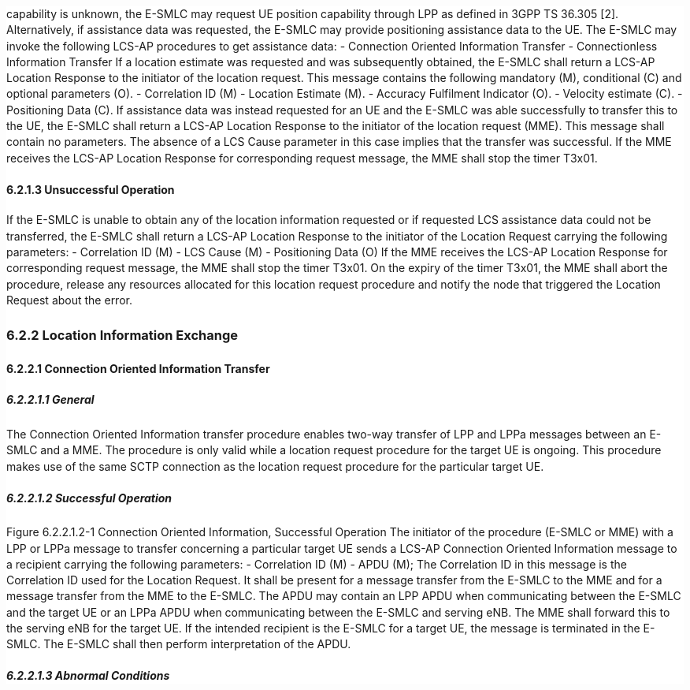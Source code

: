 capability is unknown, the E-SMLC may request UE position capability through
LPP as defined in 3GPP TS 36.305 [2].
Alternatively, if assistance data was requested, the E-SMLC may provide
positioning assistance data to the UE. The E-SMLC may invoke the following
LCS-AP procedures to get assistance data:
\- Connection Oriented Information Transfer
\- Connectionless Information Transfer
If a location estimate was requested and was subsequently obtained, the E-SMLC
shall return a LCS-AP Location Response to the initiator of the location
request. This message contains the following mandatory (M), conditional (C)
and optional parameters (O).
\- Correlation ID (M)
\- Location Estimate (M).
\- Accuracy Fulfilment Indicator (O).
\- Velocity estimate (C).
\- Positioning Data (C).
If assistance data was instead requested for an UE and the E-SMLC was able
successfully to transfer this to the UE, the E-SMLC shall return a LCS-AP
Location Response to the initiator of the location request (MME). This message
shall contain no parameters. The absence of a LCS Cause parameter in this case
implies that the transfer was successful.
If the MME receives the LCS-AP Location Response for corresponding request
message, the MME shall stop the timer T3x01.
#### 6.2.1.3 Unsuccessful Operation
If the E-SMLC is unable to obtain any of the location information requested or
if requested LCS assistance data could not be transferred, the E-SMLC shall
return a LCS-AP Location Response to the initiator of the Location Request
carrying the following parameters:
\- Correlation ID (M)
\- LCS Cause (M)
\- Positioning Data (O)
If the MME receives the LCS-AP Location Response for corresponding request
message, the MME shall stop the timer T3x01.
On the expiry of the timer T3x01, the MME shall abort the procedure, release
any resources allocated for this location request procedure and notify the
node that triggered the Location Request about the error.
### 6.2.2 Location Information Exchange
#### 6.2.2.1 Connection Oriented Information Transfer
##### 6.2.2.1.1 General
The Connection Oriented Information transfer procedure enables two-way
transfer of LPP and LPPa messages between an E-SMLC and a MME. The procedure
is only valid while a location request procedure for the target UE is ongoing.
This procedure makes use of the same SCTP connection as the location request
procedure for the particular target UE.
##### 6.2.2.1.2 Successful Operation
Figure 6.2.2.1.2-1 Connection Oriented Information, Successful Operation
The initiator of the procedure (E-SMLC or MME) with a LPP or LPPa message to
transfer concerning a particular target UE sends a LCS-AP Connection Oriented
Information message to a recipient carrying the following parameters:
\- Correlation ID (M)
\- APDU (M);
The Correlation ID in this message is the Correlation ID used for the Location
Request. It shall be present for a message transfer from the E-SMLC to the MME
and for a message transfer from the MME to the E-SMLC.
The APDU may contain an LPP APDU when communicating between the E-SMLC and the
target UE or an LPPa APDU when communicating between the E-SMLC and serving
eNB. The MME shall forward this to the serving eNB for the target UE.
If the intended recipient is the E-SMLC for a target UE, the message is
terminated in the E-SMLC. The E-SMLC shall then perform interpretation of the
APDU.
##### 6.2.2.1.3 Abnormal Conditions